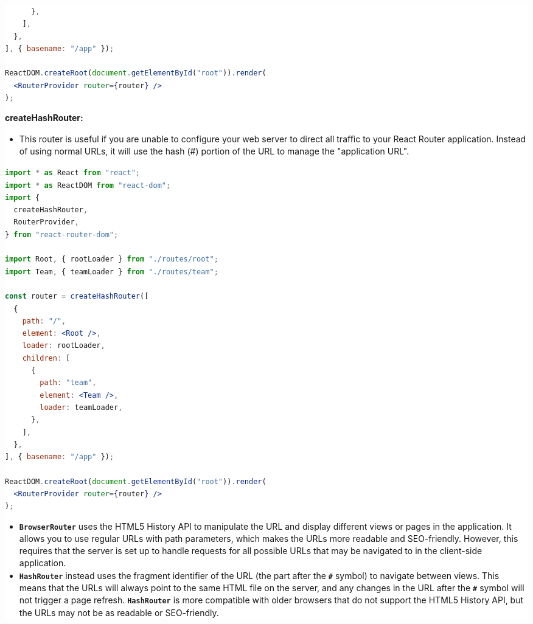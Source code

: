 ```jsx
      },
    ],
  },
], { basename: "/app" });

ReactDOM.createRoot(document.getElementById("root")).render(
  <RouterProvider router={router} />
);
```

**createHashRouter:**

- This router is useful if you are unable to configure your web server to direct all traffic to your React Router application. Instead of using normal URLs, it will use the hash (#) portion of the URL to manage the "application URL".

```jsx
import * as React from "react";
import * as ReactDOM from "react-dom";
import {
  createHashRouter,
  RouterProvider,
} from "react-router-dom";

import Root, { rootLoader } from "./routes/root";
import Team, { teamLoader } from "./routes/team";

const router = createHashRouter([
  {
    path: "/",
    element: <Root />,
    loader: rootLoader,
    children: [
      {
        path: "team",
        element: <Team />,
        loader: teamLoader,
      },
    ],
  },
], { basename: "/app" });

ReactDOM.createRoot(document.getElementById("root")).render(
  <RouterProvider router={router} />
);
```

- **`BrowserRouter`** uses the HTML5 History API to manipulate the URL and display different views or pages in the application. It allows you to use regular URLs with path parameters, which makes the URLs more readable and SEO-friendly. However, this requires that the server is set up to handle requests for all possible URLs that may be navigated to in the client-side application.
- **`HashRouter`** instead uses the fragment identifier of the URL (the part after the **`#`** symbol) to navigate between views. This means that the URLs will always point to the same HTML file on the server, and any changes in the URL after the **`#`** symbol will not trigger a page refresh. **`HashRouter`** is more compatible with older browsers that do not support the HTML5 History API, but the URLs may not be as readable or SEO-friendly.
